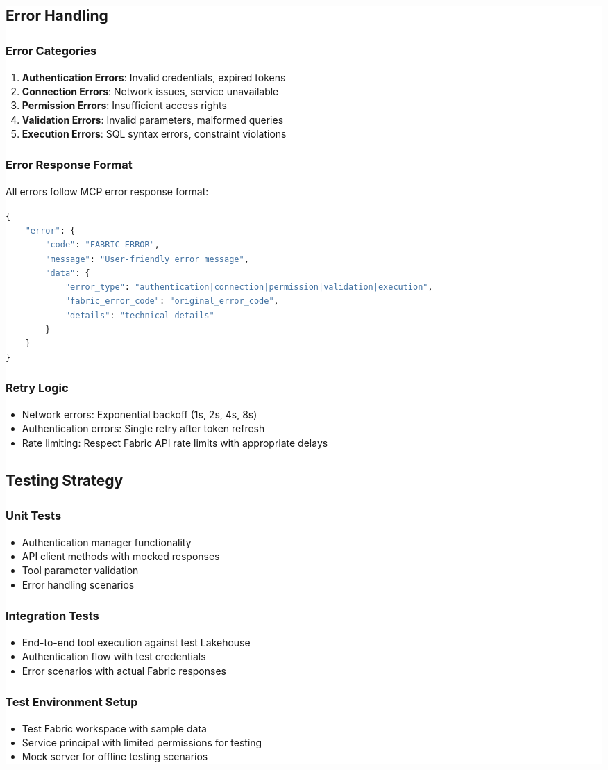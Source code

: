 ## Error Handling

### Error Categories

1. **Authentication Errors**: Invalid credentials, expired tokens
2. **Connection Errors**: Network issues, service unavailable
3. **Permission Errors**: Insufficient access rights
4. **Validation Errors**: Invalid parameters, malformed queries
5. **Execution Errors**: SQL syntax errors, constraint violations

### Error Response Format

All errors follow MCP error response format:
```python
{
    "error": {
        "code": "FABRIC_ERROR",
        "message": "User-friendly error message",
        "data": {
            "error_type": "authentication|connection|permission|validation|execution",
            "fabric_error_code": "original_error_code",
            "details": "technical_details"
        }
    }
}
```

### Retry Logic

- Network errors: Exponential backoff (1s, 2s, 4s, 8s)
- Authentication errors: Single retry after token refresh
- Rate limiting: Respect Fabric API rate limits with appropriate delays

## Testing Strategy

### Unit Tests
- Authentication manager functionality
- API client methods with mocked responses
- Tool parameter validation
- Error handling scenarios

### Integration Tests
- End-to-end tool execution against test Lakehouse
- Authentication flow with test credentials
- Error scenarios with actual Fabric responses

### Test Environment Setup
- Test Fabric workspace with sample data
- Service principal with limited permissions for testing
- Mock server for offline testing scenarios
